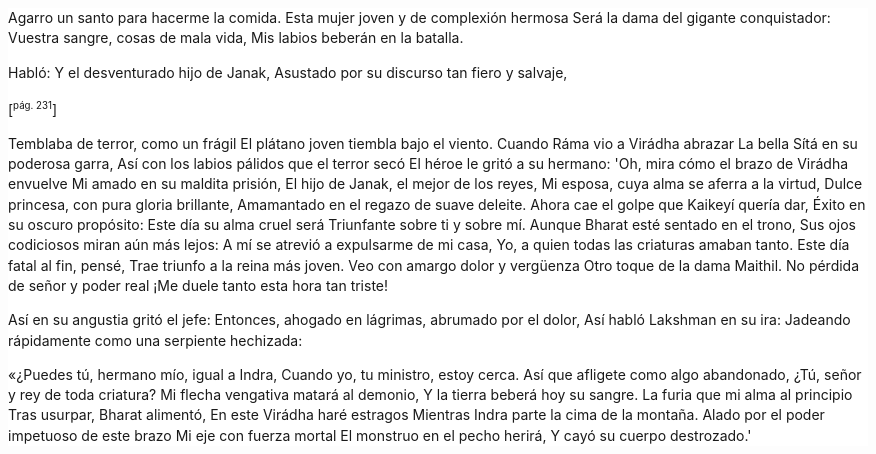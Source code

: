 Agarro un santo para hacerme la comida.
Esta mujer joven y de complexión hermosa
Será la dama del gigante conquistador:
Vuestra sangre, cosas de mala vida,
Mis labios beberán en la batalla.

Habló: Y el desventurado hijo de Janak,
Asustado por su discurso tan fiero y salvaje,

<span id="p231">[<sup><small>pág. 231</small></sup>]</span>

Temblaba de terror, como un frágil
El plátano joven tiembla bajo el viento.
Cuando Ráma vio a Virádha abrazar
La bella Sítá en su poderosa garra,
Así con los labios pálidos que el terror secó
El héroe le gritó a su hermano:
'Oh, mira cómo el brazo de Virádha envuelve
Mi amado en su maldita prisión,
El hijo de Janak, el mejor de los reyes,
Mi esposa, cuya alma se aferra a la virtud,
Dulce princesa, con pura gloria brillante,
Amamantado en el regazo de suave deleite.
Ahora cae el golpe que Kaikeyí quería dar,
Éxito en su oscuro propósito:
Este día su alma cruel será
Triunfante sobre ti y sobre mí.
Aunque Bharat esté sentado en el trono,
Sus ojos codiciosos miran aún más lejos:
A mí se atrevió a expulsarme de mi casa,
Yo, a quien todas las criaturas amaban tanto.
Este día fatal al fin, pensé,
Trae triunfo a la reina más joven.
Veo con amargo dolor y vergüenza
Otro toque de la dama Maithil.
No pérdida de señor y poder real
¡Me duele tanto esta hora tan triste!

Así en su angustia gritó el jefe:
Entonces, ahogado en lágrimas, abrumado por el dolor,
Así habló Lakshman en su ira:
Jadeando rápidamente como una serpiente hechizada:

«¿Puedes tú, hermano mío, igual a Indra,
Cuando yo, tu ministro, estoy cerca.
Así que afligete como algo abandonado,
¿Tú, señor y rey ​​de toda criatura?
Mi flecha vengativa matará al demonio,
Y la tierra beberá hoy su sangre.
La furia que mi alma al principio
Tras usurpar, Bharat alimentó,
En este Virádha haré estragos
Mientras Indra parte la cima de la montaña.
Alado por el poder impetuoso de este brazo
Mi eje con fuerza mortal
El monstruo en el pecho herirá,
Y cayó su cuerpo destrozado.'


[^401]: 229:1 Ninfas celestiales.
[^402]: 229:2 El alimento presente a todos los seres creados.
[^403]: 229:3 La mantequilla clarificada, etc., arrojada al fuego sagrado.
[^404]: 230:1 El Dios-Luna: 'él es', dice el comentarista, 'la deidad especial de los brahmanes'.
[^405]: 230:2 Porque era una encarnación de la deidad', dice el comentarista, 'de lo contrario, semejante honor rendido por hombres de la casta sacerdotal a uno de los militares sería inapropiado.'
[^406]: 231:1 El rey de los pájaros.
[^407]: 231:2 _Kálántakayamopamam_, parecido a Yama el destructor.
[^408]: 232:1 De manera un tanto inconsistente con esta parte de la historia, Tumburu es mencionado en el Libro II, Canto XII como uno de los Gandharvas o trovadores celestiales convocados para actuar en el banquete de Bharadvája.
[^409]: 232:2 Rambhá aparece en el Libro I, Canto LXIV como la tentadora de Visvámitra.
[^410]: 233:1 La conclusión de este Canto es una vana repetición: es manifiestamente espuria y una imitación muy débil del estilo de Válmíki. Véase _Notas Adicionales_.
[^411]: 233:2 'Incluso cuando descendió', dice el comentarista: Los pies de los dioses no tocan el suelo.
[^412]: 234:1 Un nombre de Indra
[^413]: 234:2 S'achí es la consorte de Indra.
[^414]: 234:1b Las esferas o mansiones obtenidas por quienes han realizado debidamente los sacrificios requeridos. Se les asignan diferentes situaciones a estas esferas, algunas cerca del sol, otras cerca de la luna.
[^415]: 235:1 Ermitaños que viven de raíces que extraen de la tierra: literalmente _cavadores_, derivado del prefijo _vi_ y _khan_, cavar.
[^416]: 235:2 Generalmente, personajes divinos de la altura del pulgar de un hombre, producidos a partir del cabello de Brahmá: aquí, según el comentarista seguido por Gorresio, ermitaños que cuando han obtenido alimentos frescos tiran lo que habían almacenado antes.
[^417]: 235:3 Surgió de los lavados de los pies de Vishnu.
[^418]: 235:4 Cuatro fuegos ardían a su alrededor, y el sol encima.
[^419]: 235:1b El impuesto permitido al rey por las Leyes de Manu.
[^420]: 236:1 Cerca del célebre Rámagiri o Colina de Ráma, ahora Rám-tek, cerca de Nagpore —la escena del exilio de los Yaksha en la _Nube Mensajera_.
[^421]: 236:1b Cien _As'vamedhas_ o sacrificios de un caballo elevan al sacrificador a la dignidad de Indra.
[^422]: 236:2b Indra.
[^423]: 238:1 Gorresio observa que Dasaratha había fallecido y que Sitá había sido informada de su fallecimiento. En su traducción, sustituye las palabras del texto «tus parientes y los míos». Esto resulta superfluo. Aunque Dasaratha estaba en el cielo, aún se interesaba con cariño por la suerte de su hijo.